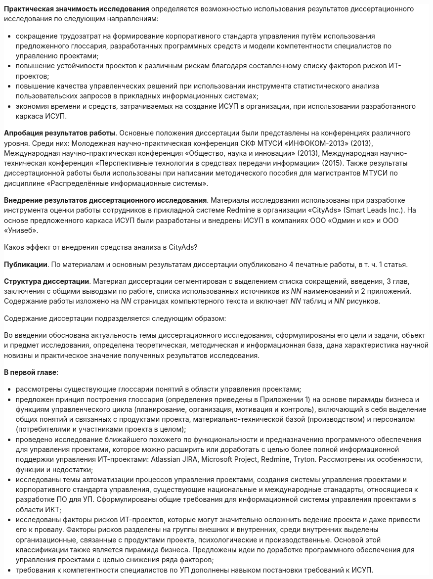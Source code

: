 
**Практическая значимость исследования** определяется возможностью использования результатов диссертационного исследования по следующим направлениям:

- сокращение трудозатрат на формирование корпоративного стандарта управления путём использования предложенного глоссария, разработанных программных средств и модели компетентности специалистов по управлению проектами;
- повышение устойчивости проектов к различным рискам благодаря составленному списку факторов рисков ИТ-проектов;
- повышение качества управленческих решений при использовании инструмента статистического анализа пользовательских запросов в прикладных информационных системах;
- экономия времени и средств, затрачиваемых на создание ИСУП в организации, при использовании разработанного каркаса ИСУП.


**Апробация результатов работы**. Основные положения диссертации были представлены на  конференциях различного уровня. Среди них: Молодежная научно-практическая конференция СКФ МТУСИ «ИНФОКОМ-2013» (2013), Международная научно-практическая конференция «Общество, наука и инновации» (2013), Международная научно-техническая конференция «Перспективные технологии в средствах передачи информации» (2015). Также результаты диссертационной работы были использованы при написании методического пособия для магистрантов МТУСИ по дисциплине «Распределённые информационные системы».


**Внедрение результатов диссертационного исследования**. Материалы исследования использованы при разработке инструмента оценки работы сотрудников в прикладной системе Redmine в организации «CityAds» (Smart Leads Inc.). На основе предложенного каркаса ИСУП были разработаны и внедрены ИСУП в компаниях ООО «Одмин и ко» и ООО «Унивеб».

<p class="hidden">Каков эффект от внедрения средства анализа в CityAds?</p>


**Публикации**. По материалам и основным результатам  диссертации опубликовано 4 печатные работы, в т. ч. 1 статья.


**Структура диссертации**.
Материал диссертации сегментирован с выделением списка сокращений, введения, 3 глав, заключения с общими выводами по работе, списка использованных источников из *NN* наименований и 2 приложений. Содержание работы изложено на *NN* страницах компьютерного текста и включает *NN* таблиц и *NN* рисунков.

Содержание диссертации подразделяется следующим образом:



Во введении обоснована актуальность темы диссертационного исследования, сформулированы его цели и задачи, объект и предмет исследования, определена теоретическая, методическая и информационная база, дана характеристика научной новизны и практическое значение полученных результатов исследования.


**В первой главе**:

- рассмотрены существующие глоссарии понятий в области управления проектами;
- предложен принцип построения глоссария (определения приведены в Приложении 1) на основе пирамиды бизнеса и функциям управленческого цикла (планирование, организация, мотивация и контроль), включающий в себя выделение общих понятий и связанных с продуктами проекта, материально-технической базой (производством) и персоналом (потребителями и участниками проекта в целом);
- проведено исследование ближайшего похожего по функциональности и предназначению программного обеспечения для управления проектами, которое можно расширить или доработать с целью более полной информационной поддержки управления ИТ-проектами: Atlassian JIRA, Microsoft Project, Redmine, Tryton. Рассмотрены их особенности, функции и недостатки;
- исследованы темы автоматизации процессов управления проектами, создания системы управления проектами и корпоративного стандарта управления, существующие национальные и международные станадарты, относящиеся к разработке ПО для УП. Сформулированы общие требования для информационной системы управления проектами в области ИКТ;
- исследованы факторы рисков ИТ-проектов, которые могут значительно осложнить ведение проекта и даже привести его к провалу. Факторы рисков разделены на группы внешних и внутренних, среди внутренних выделены организационные, связанные с продуктами проекта, психологические и производственные. Основой этой классификации также является пирамида бизнеса. Предложены идеи по доработке программного обеспечения для управления проектами с целью снижения ряда факторов;
- требования к компетентности специалистов по УП дополнены навыком постановки требований к ИСУП.
